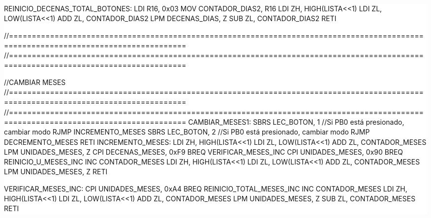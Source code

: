	
REINICIO_DECENAS_TOTAL_BOTONES:
	LDI		R16, 0x03
	MOV		CONTADOR_DIAS2, R16
	LDI		ZH, HIGH(LISTA<<1)
	LDI		ZL, LOW(LISTA<<1)
	ADD		ZL, CONTADOR_DIAS2
	LPM		DECENAS_DIAS, Z
	SUB		ZL, CONTADOR_DIAS2
	RETI



//===================================================================================================================================
//===================================================================================================================================



//CAMBIAR MESES
//===================================================================================================================================
//===================================================================================================================================
CAMBIAR_MESES1:
	SBRS    LEC_BOTON, 1       //Si PB0 está presionado, cambiar modo
    RJMP    INCREMENTO_MESES
	SBRS    LEC_BOTON, 2       //Si PB0 está presionado, cambiar modo
    RJMP    DECREMENTO_MESES
	RETI
INCREMENTO_MESES:
	LDI		ZH, HIGH(LISTA<<1)
	LDI		ZL, LOW(LISTA<<1)
	ADD		ZL, CONTADOR_MESES
	LPM		UNIDADES_MESES, Z
	CPI		DECENAS_MESES, 0xF9
	BREQ	VERIFICAR_MESES_INC
	CPI		UNIDADES_MESES, 0x90
	BREQ	REINICIO_U_MESES_INC
	INC		CONTADOR_MESES
	LDI		ZH, HIGH(LISTA<<1)
	LDI		ZL, LOW(LISTA<<1)
	ADD		ZL, CONTADOR_MESES
	LPM		UNIDADES_MESES, Z
	RETI

VERIFICAR_MESES_INC:
	CPI		UNIDADES_MESES, 0xA4
	BREQ	REINICIO_TOTAL_MESES_INC
	INC		CONTADOR_MESES
	LDI		ZH, HIGH(LISTA<<1)
	LDI		ZL, LOW(LISTA<<1)
	ADD		ZL, CONTADOR_MESES
	LPM		UNIDADES_MESES, Z
	SUB		ZL, CONTADOR_MESES
	RETI
